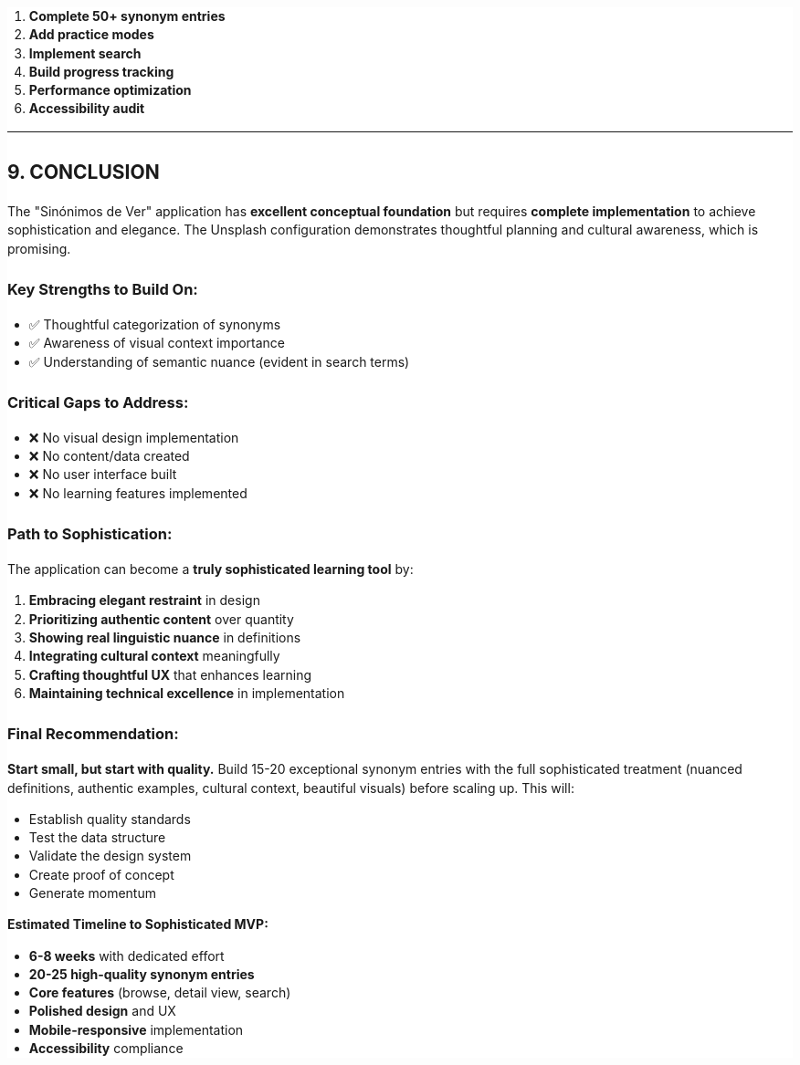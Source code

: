 1. **Complete 50+ synonym entries**
2. **Add practice modes**
3. **Implement search**
4. **Build progress tracking**
5. **Performance optimization**
6. **Accessibility audit**

---

## 9. CONCLUSION

The "Sinónimos de Ver" application has **excellent conceptual foundation** but requires **complete implementation** to achieve sophistication and elegance. The Unsplash configuration demonstrates thoughtful planning and cultural awareness, which is promising.

### Key Strengths to Build On:
- ✅ Thoughtful categorization of synonyms
- ✅ Awareness of visual context importance
- ✅ Understanding of semantic nuance (evident in search terms)

### Critical Gaps to Address:
- ❌ No visual design implementation
- ❌ No content/data created
- ❌ No user interface built
- ❌ No learning features implemented

### Path to Sophistication:

The application can become a **truly sophisticated learning tool** by:

1. **Embracing elegant restraint** in design
2. **Prioritizing authentic content** over quantity
3. **Showing real linguistic nuance** in definitions
4. **Integrating cultural context** meaningfully
5. **Crafting thoughtful UX** that enhances learning
6. **Maintaining technical excellence** in implementation

### Final Recommendation:

**Start small, but start with quality.** Build 15-20 exceptional synonym entries with the full sophisticated treatment (nuanced definitions, authentic examples, cultural context, beautiful visuals) before scaling up. This will:

- Establish quality standards
- Test the data structure
- Validate the design system
- Create proof of concept
- Generate momentum

**Estimated Timeline to Sophisticated MVP:**
- **6-8 weeks** with dedicated effort
- **20-25 high-quality synonym entries**
- **Core features** (browse, detail view, search)
- **Polished design** and UX
- **Mobile-responsive** implementation
- **Accessibility** compliance
